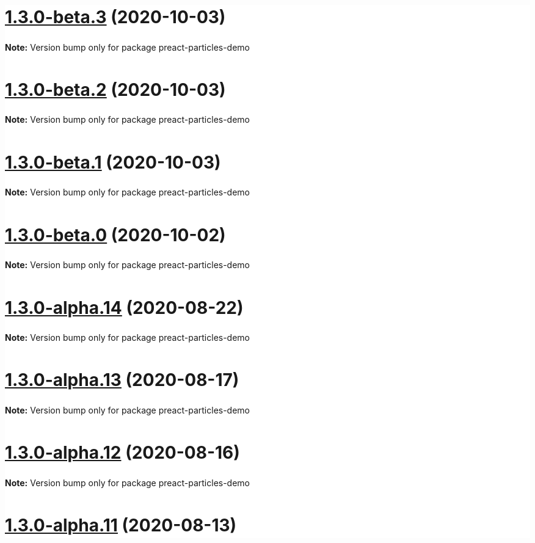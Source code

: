 # [1.3.0-beta.3](https://github.com/matteobruni/tsparticles/compare/preact-particles-demo@1.3.0-beta.2...preact-particles-demo@1.3.0-beta.3) (2020-10-03)

**Note:** Version bump only for package preact-particles-demo

# [1.3.0-beta.2](https://github.com/matteobruni/tsparticles/compare/preact-particles-demo@1.3.0-beta.1...preact-particles-demo@1.3.0-beta.2) (2020-10-03)

**Note:** Version bump only for package preact-particles-demo

# [1.3.0-beta.1](https://github.com/matteobruni/tsparticles/compare/preact-particles-demo@1.3.0-beta.0...preact-particles-demo@1.3.0-beta.1) (2020-10-03)

**Note:** Version bump only for package preact-particles-demo

# [1.3.0-beta.0](https://github.com/matteobruni/tsparticles/compare/preact-particles-demo@1.2.12...preact-particles-demo@1.3.0-beta.0) (2020-10-02)

**Note:** Version bump only for package preact-particles-demo

# [1.3.0-alpha.14](https://github.com/matteobruni/tsparticles/compare/preact-particles-demo@1.2.9...preact-particles-demo@1.3.0-alpha.14) (2020-08-22)

**Note:** Version bump only for package preact-particles-demo

# [1.3.0-alpha.13](https://github.com/matteobruni/tsparticles/compare/preact-particles-demo@1.3.0-alpha.12...preact-particles-demo@1.3.0-alpha.13) (2020-08-17)

**Note:** Version bump only for package preact-particles-demo

# [1.3.0-alpha.12](https://github.com/matteobruni/tsparticles/compare/preact-particles-demo@1.2.8...preact-particles-demo@1.3.0-alpha.12) (2020-08-16)

**Note:** Version bump only for package preact-particles-demo

# [1.3.0-alpha.11](https://github.com/matteobruni/tsparticles/compare/preact-particles-demo@1.3.0-alpha.10...preact-particles-demo@1.3.0-alpha.11) (2020-08-13)
